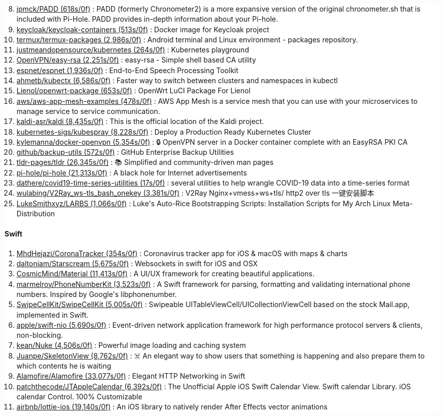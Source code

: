 8. [jpmck/PADD (618s/0f)](https://github.com/jpmck/PADD) : PADD (formerly Chronometer2) is a more expansive version of the original chronometer.sh that is included with Pi-Hole. PADD provides in-depth information about your Pi-hole.
9. [keycloak/keycloak-containers (513s/0f)](https://github.com/keycloak/keycloak-containers) : Docker image for Keycloak project
10. [termux/termux-packages (2,986s/0f)](https://github.com/termux/termux-packages) : Android terminal and Linux environment - packages repository.
11. [justmeandopensource/kubernetes (264s/0f)](https://github.com/justmeandopensource/kubernetes) : Kubernetes playground
12. [OpenVPN/easy-rsa (2,251s/0f)](https://github.com/OpenVPN/easy-rsa) : easy-rsa - Simple shell based CA utility
13. [espnet/espnet (1,936s/0f)](https://github.com/espnet/espnet) : End-to-End Speech Processing Toolkit
14. [ahmetb/kubectx (6,586s/0f)](https://github.com/ahmetb/kubectx) : Faster way to switch between clusters and namespaces in kubectl
15. [Lienol/openwrt-package (653s/0f)](https://github.com/Lienol/openwrt-package) : OpenWrt LuCI Package For Lienol
16. [aws/aws-app-mesh-examples (478s/0f)](https://github.com/aws/aws-app-mesh-examples) : AWS App Mesh is a service mesh that you can use with your microservices to manage service to service communication.
17. [kaldi-asr/kaldi (8,435s/0f)](https://github.com/kaldi-asr/kaldi) : This is the official location of the Kaldi project.
18. [kubernetes-sigs/kubespray (8,228s/0f)](https://github.com/kubernetes-sigs/kubespray) : Deploy a Production Ready Kubernetes Cluster
19. [kylemanna/docker-openvpn (5,354s/0f)](https://github.com/kylemanna/docker-openvpn) : 🔒 OpenVPN server in a Docker container complete with an EasyRSA PKI CA
20. [github/backup-utils (572s/0f)](https://github.com/github/backup-utils) : GitHub Enterprise Backup Utilities
21. [tldr-pages/tldr (26,345s/0f)](https://github.com/tldr-pages/tldr) : 📚 Simplified and community-driven man pages
22. [pi-hole/pi-hole (21,313s/0f)](https://github.com/pi-hole/pi-hole) : A black hole for Internet advertisements
23. [dathere/covid19-time-series-utilities (17s/0f)](https://github.com/dathere/covid19-time-series-utilities) : several utilities to help wrangle COVID-19 data into a time-series format
24. [wulabing/V2Ray_ws-tls_bash_onekey (3,381s/0f)](https://github.com/wulabing/V2Ray_ws-tls_bash_onekey) : V2Ray Nginx+vmess+ws+tls/ http2 over tls 一键安装脚本
25. [LukeSmithxyz/LARBS (1,066s/0f)](https://github.com/LukeSmithxyz/LARBS) : Luke's Auto-Rice Bootstrapping Scripts: Installation Scripts for My Arch Linux Meta-Distribution

#### Swift
1. [MhdHejazi/CoronaTracker (354s/0f)](https://github.com/MhdHejazi/CoronaTracker) : Coronavirus tracker app for iOS & macOS with maps & charts
2. [daltoniam/Starscream (5,675s/0f)](https://github.com/daltoniam/Starscream) : Websockets in swift for iOS and OSX
3. [CosmicMind/Material (11,413s/0f)](https://github.com/CosmicMind/Material) : A UI/UX framework for creating beautiful applications.
4. [marmelroy/PhoneNumberKit (3,523s/0f)](https://github.com/marmelroy/PhoneNumberKit) : A Swift framework for parsing, formatting and validating international phone numbers. Inspired by Google's libphonenumber.
5. [SwipeCellKit/SwipeCellKit (5,005s/0f)](https://github.com/SwipeCellKit/SwipeCellKit) : Swipeable UITableViewCell/UICollectionViewCell based on the stock Mail.app, implemented in Swift.
6. [apple/swift-nio (5,690s/0f)](https://github.com/apple/swift-nio) : Event-driven network application framework for high performance protocol servers & clients, non-blocking.
7. [kean/Nuke (4,506s/0f)](https://github.com/kean/Nuke) : Powerful image loading and caching system
8. [Juanpe/SkeletonView (8,762s/0f)](https://github.com/Juanpe/SkeletonView) : ☠️ An elegant way to show users that something is happening and also prepare them to which contents he is waiting
9. [Alamofire/Alamofire (33,077s/0f)](https://github.com/Alamofire/Alamofire) : Elegant HTTP Networking in Swift
10. [patchthecode/JTAppleCalendar (6,392s/0f)](https://github.com/patchthecode/JTAppleCalendar) : The Unofficial Apple iOS Swift Calendar View. Swift calendar Library. iOS calendar Control. 100% Customizable
11. [airbnb/lottie-ios (19,140s/0f)](https://github.com/airbnb/lottie-ios) : An iOS library to natively render After Effects vector animations